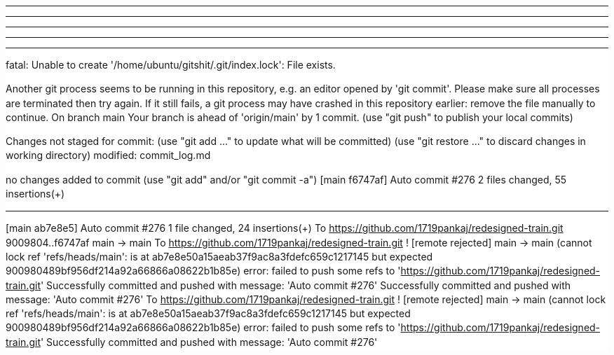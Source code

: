 
---




---




---




---




---


fatal: Unable to create '/home/ubuntu/gitshit/.git/index.lock': File exists.

Another git process seems to be running in this repository, e.g.
an editor opened by 'git commit'. Please make sure all processes
are terminated then try again. If it still fails, a git process
may have crashed in this repository earlier:
remove the file manually to continue.
On branch main
Your branch is ahead of 'origin/main' by 1 commit.
  (use "git push" to publish your local commits)

Changes not staged for commit:
  (use "git add <file>..." to update what will be committed)
  (use "git restore <file>..." to discard changes in working directory)
	modified:   commit_log.md

no changes added to commit (use "git add" and/or "git commit -a")
[main f6747af] Auto commit #276
 2 files changed, 55 insertions(+)


---


[main ab7e8e5] Auto commit #276
 1 file changed, 24 insertions(+)
To https://github.com/1719pankaj/redesigned-train.git
   9009804..f6747af  main -> main
To https://github.com/1719pankaj/redesigned-train.git
 ! [remote rejected] main -> main (cannot lock ref 'refs/heads/main': is at ab7e8e50a15aeab37f9ac8a3fdefc659c1217145 but expected 900980489bf956df214a92a66866a08622b1b85e)
error: failed to push some refs to 'https://github.com/1719pankaj/redesigned-train.git'
Successfully committed and pushed with message: 'Auto commit #276'
Successfully committed and pushed with message: 'Auto commit #276'
To https://github.com/1719pankaj/redesigned-train.git
 ! [remote rejected] main -> main (cannot lock ref 'refs/heads/main': is at ab7e8e50a15aeab37f9ac8a3fdefc659c1217145 but expected 900980489bf956df214a92a66866a08622b1b85e)
error: failed to push some refs to 'https://github.com/1719pankaj/redesigned-train.git'
Successfully committed and pushed with message: 'Auto commit #276'
